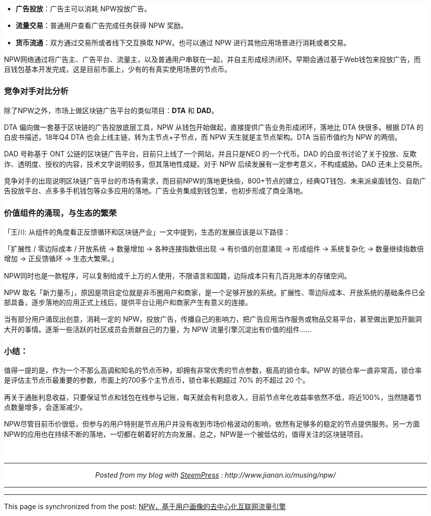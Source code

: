 <ul class="ql-long-149532" data-list-style="circle">
 <li class="bullet-item ql-long-149532" data-bullet-id="6PlL"><strong>广告投放</strong>：广告主可以消耗 NPW投放广告。</li>
</ul>
<ul class="ql-long-149532" data-list-style="circle">
 <li class="bullet-item ql-long-149532" data-bullet-id="6PlL"><strong>流量交易</strong>：普通用户查看广告完成任务获得 NPW 奖励。</li>
</ul>
<ul class="ql-long-149532" data-list-style="circle">
 <li class="bullet-item ql-long-149532" data-bullet-id="6PlL"><strong>货币流通</strong>：双方通过交易所或者线下交互换取 NPW。也可以通过 NPW 进行其他应用场景进行消耗或者交易。</li>
</ul>
<p class="ql-long-149532">NPW网络通过将广告主、广告平台、流量主，以及普通用户串联在一起，并自主形成经济闭环。早期会通过基于Web钱包来投放广告，而且钱包基本开发完成，这是目前市面上，少有的有真实使用场景的节点币。</p>

<h3 class="ql-long-149532" data-header="2"><strong>竞争对手对比分析</strong></h3>
<p class="ql-long-149532">除了NPW之外，市场上做区块链广告平台的类似项目：<strong>DTA</strong> 和 <strong>DAD</strong>。</p>
<p class="ql-long-149532">DTA 偏向做一套基于区块链的广告投放底层工具，NPW 从钱包开始做起，直接提供广告业务形成闭环，落地比 DTA 快很多。根据 DTA 的白皮书描述，18年Q4 DTA 也会上线主链，转为主节点+子节点，而 NPW 天生就是主节点架构。DTA 当前市值约为 NPW 的两倍。</p>
<p class="ql-long-149532">DAD 号称基于 ONT 公链的区块链广告平台，目前只上线了一个网站，并且只是NEO 的一个代币。DAD 的白皮书讨论了关于投放、反欺诈、透明度、授权的内容，技术文字说明较多，但其落地性成疑。对于 NPW 后续发展有一定参考意义，不构成威胁。DAD 还未上交易所。</p>
<p class="ql-long-149532">竞争对手的出现说明区块链广告平台的市场有需求，而目前NPW的落地更快些，800+节点的建立，经典QT钱包、未来派桌面钱包、自助广告投放平台、点多多手机钱包等众多应用的落地。广告业务集成到钱包里，也初步形成了商业落地。</p>

<h3 class="ql-long-149532" data-header="3"><strong>价值组件的涌现，与生态的繁荣</strong></h3>
<p class="ql-long-149532">「王川: 从组件的角度看正反馈循环和区块链产业」一文中提到，生态的发展应该是以下路径：</p>
<p class="ql-long-149532">「扩展性 / 零边际成本 / 开放系统 → 数量增加 → 各种连接指数倍出现 → 有价值的创意涌现 → 形成组件 → 系统复杂化 → 数量继续指数倍增加 → 正反馈循环 → 生态大繁荣。」</p>
<p class="ql-long-149532">NPW同时也是一款程序，可以复制给成千上万的人使用，不限语言和国籍，边际成本只有几百兆账本的存储空间。</p>
<p class="ql-long-149532">NPW 取名「新力量币」，原因是项目定位就是非币圈用户和商家，是一个足够开放的系统。扩展性、零边际成本、开放系统的基础条件已全部具备，逐步落地的应用正式上线后，提供平台让用户和商家产生有意义的连接。</p>
<p class="ql-long-149532">当有部分用户涌现出创意，消耗一定的 NPW，投放广告，传播自己的影响力，把广告应用当作服务或物品交易平台，甚至做出更加开脑洞大开的事情。逐渐一些活跃的社区成员会贡献自己的力量，为 NPW 流量引擎沉淀出有价值的组件……</p>

<h3 class="ql-long-149532"><strong>小结：</strong></h3>
<p class="ql-long-149532">值得一提的是，作为一个不那么高调和知名的节点币种，却拥有非常优秀的节点参数，极高的锁仓率。NPW 的锁仓率一直非常高，锁仓率是评估主节点币最重要的参数，市面上的700多个主节点币，锁仓率长期超过 70% 的不超过 20 个。</p>
<p class="ql-long-149532">再关于通胀利息收益，只要保证节点和钱包在线参与记账，每天就会有利息收入，目前节点年化收益率依然不低，将近100%，当然随着节点数量增多，会逐渐减少。</p>
<p class="ql-long-149532">NPW尽管目前币价很低，但参与的用户特别是节点用户并没有收到市场价格波动的影响，依然有足够多的稳定的节点提供服务。另一方面NPW的应用也在持续不断的落地，一切都在朝着好的方向发展，总之，NPW是一个被低估的，值得关注的区块链项目。</p>
&nbsp; <br /><center><hr/><em>Posted from my blog with <a href='https://wordpress.org/plugins/steempress/'>SteemPress</a> : http://www.jianan.io/musing/npw/ </em><hr/></center>

- - -

This page is synchronized from the post: [NPW，基于用户画像的去中心化互联网流量引擎](https://steemit.com/@jianan/npw-gxmkw6049v)
